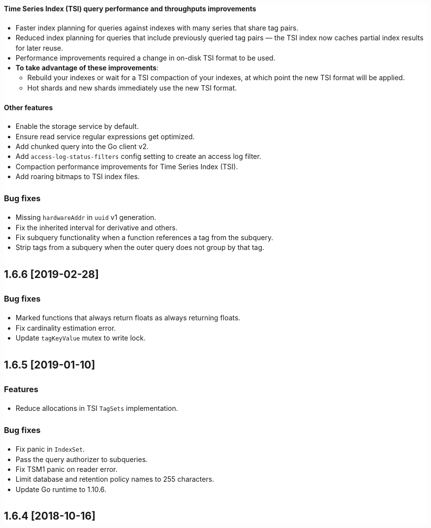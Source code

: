 #### Time Series Index (TSI) query performance and throughputs improvements

* Faster index planning for queries against indexes with many series that share tag pairs.
* Reduced index planning for queries that include previously queried tag pairs — the TSI
  index now caches partial index results for later reuse.
* Performance improvements required a change in on-disk TSI format to be used.
* **To take advantage of these improvements**:
  * Rebuild your indexes or wait for a TSI compaction of your indexes,
    at which point the new TSI format will be applied.
  * Hot shards and new shards immediately use the new TSI format.

#### Other features

* Enable the storage service by default.
* Ensure read service regular expressions get optimized.
* Add chunked query into the Go client v2.
* Add `access-log-status-filters` config setting to create an access log filter.
* Compaction performance improvements for Time Series Index (TSI).
* Add roaring bitmaps to TSI index files.


### Bug fixes

*	Missing `hardwareAddr` in `uuid` v1 generation.
*	Fix the inherited interval for derivative and others.
*	Fix subquery functionality when a function references a tag from the subquery.
*	Strip tags from a subquery when the outer query does not group by that tag.

## 1.6.6 [2019-02-28]

### Bug fixes

* Marked functions that always return floats as always returning floats.
* Fix cardinality estimation error.
* Update `tagKeyValue` mutex to write lock.

## 1.6.5 [2019-01-10]

### Features

*	Reduce allocations in TSI `TagSets` implementation.

### Bug fixes

*	Fix panic in `IndexSet`.
*	Pass the query authorizer to subqueries.
*	Fix TSM1 panic on reader error.
* Limit database and retention policy names to 255 characters.
* Update Go runtime to 1.10.6.

## 1.6.4 [2018-10-16]
